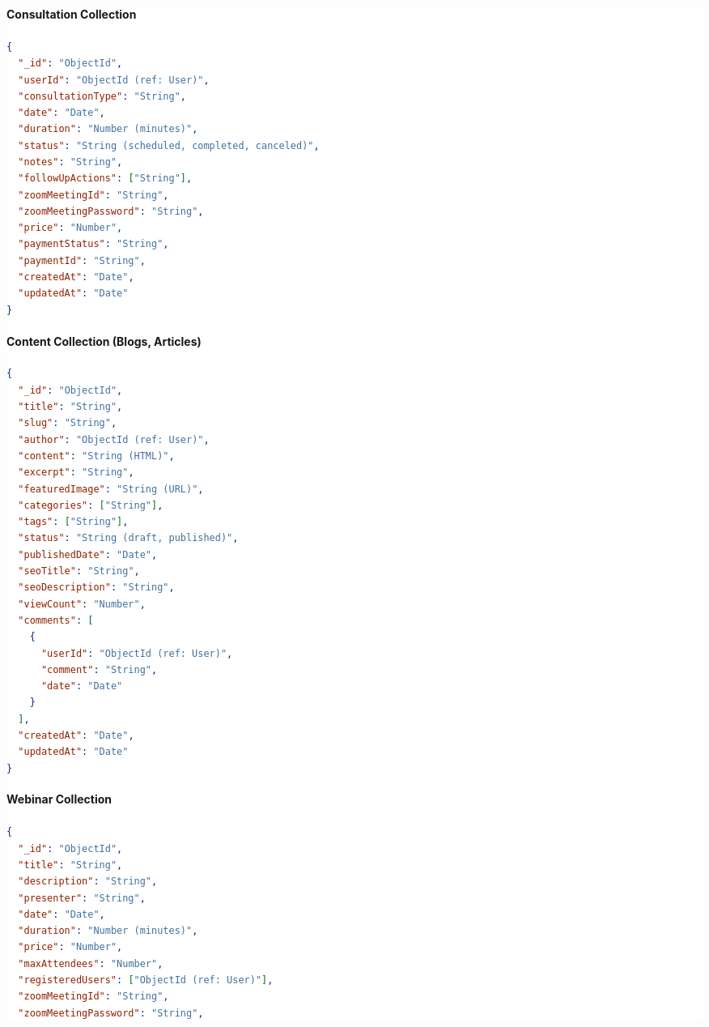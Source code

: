 #### Consultation Collection
```json
{
  "_id": "ObjectId",
  "userId": "ObjectId (ref: User)",
  "consultationType": "String",
  "date": "Date",
  "duration": "Number (minutes)",
  "status": "String (scheduled, completed, canceled)",
  "notes": "String",
  "followUpActions": ["String"],
  "zoomMeetingId": "String",
  "zoomMeetingPassword": "String",
  "price": "Number",
  "paymentStatus": "String",
  "paymentId": "String",
  "createdAt": "Date",
  "updatedAt": "Date"
}
```

#### Content Collection (Blogs, Articles)
```json
{
  "_id": "ObjectId",
  "title": "String",
  "slug": "String",
  "author": "ObjectId (ref: User)",
  "content": "String (HTML)",
  "excerpt": "String",
  "featuredImage": "String (URL)",
  "categories": ["String"],
  "tags": ["String"],
  "status": "String (draft, published)",
  "publishedDate": "Date",
  "seoTitle": "String",
  "seoDescription": "String",
  "viewCount": "Number",
  "comments": [
    {
      "userId": "ObjectId (ref: User)",
      "comment": "String",
      "date": "Date"
    }
  ],
  "createdAt": "Date",
  "updatedAt": "Date"
}
```

#### Webinar Collection
```json
{
  "_id": "ObjectId",
  "title": "String",
  "description": "String",
  "presenter": "String",
  "date": "Date",
  "duration": "Number (minutes)",
  "price": "Number",
  "maxAttendees": "Number",
  "registeredUsers": ["ObjectId (ref: User)"],
  "zoomMeetingId": "String",
  "zoomMeetingPassword": "String",
```